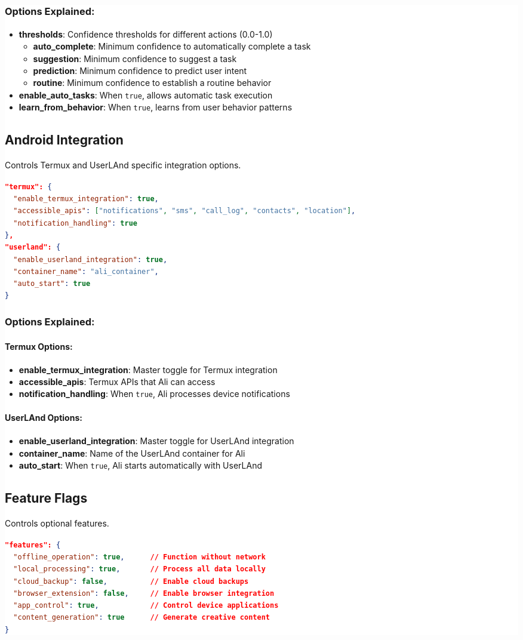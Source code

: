 ### Options Explained:

- **thresholds**: Confidence thresholds for different actions (0.0-1.0)
  - **auto_complete**: Minimum confidence to automatically complete a task
  - **suggestion**: Minimum confidence to suggest a task
  - **prediction**: Minimum confidence to predict user intent
  - **routine**: Minimum confidence to establish a routine behavior
- **enable_auto_tasks**: When `true`, allows automatic task execution
- **learn_from_behavior**: When `true`, learns from user behavior patterns

## Android Integration

Controls Termux and UserLAnd specific integration options.

```json
"termux": {
  "enable_termux_integration": true,
  "accessible_apis": ["notifications", "sms", "call_log", "contacts", "location"],
  "notification_handling": true
},
"userland": {
  "enable_userland_integration": true,
  "container_name": "ali_container",
  "auto_start": true
}
```

### Options Explained:

#### Termux Options:
- **enable_termux_integration**: Master toggle for Termux integration
- **accessible_apis**: Termux APIs that Ali can access
- **notification_handling**: When `true`, Ali processes device notifications

#### UserLAnd Options:
- **enable_userland_integration**: Master toggle for UserLAnd integration
- **container_name**: Name of the UserLAnd container for Ali
- **auto_start**: When `true`, Ali starts automatically with UserLAnd

## Feature Flags

Controls optional features.

```json
"features": {
  "offline_operation": true,      // Function without network
  "local_processing": true,       // Process all data locally
  "cloud_backup": false,          // Enable cloud backups
  "browser_extension": false,     // Enable browser integration
  "app_control": true,            // Control device applications
  "content_generation": true      // Generate creative content
}
```
